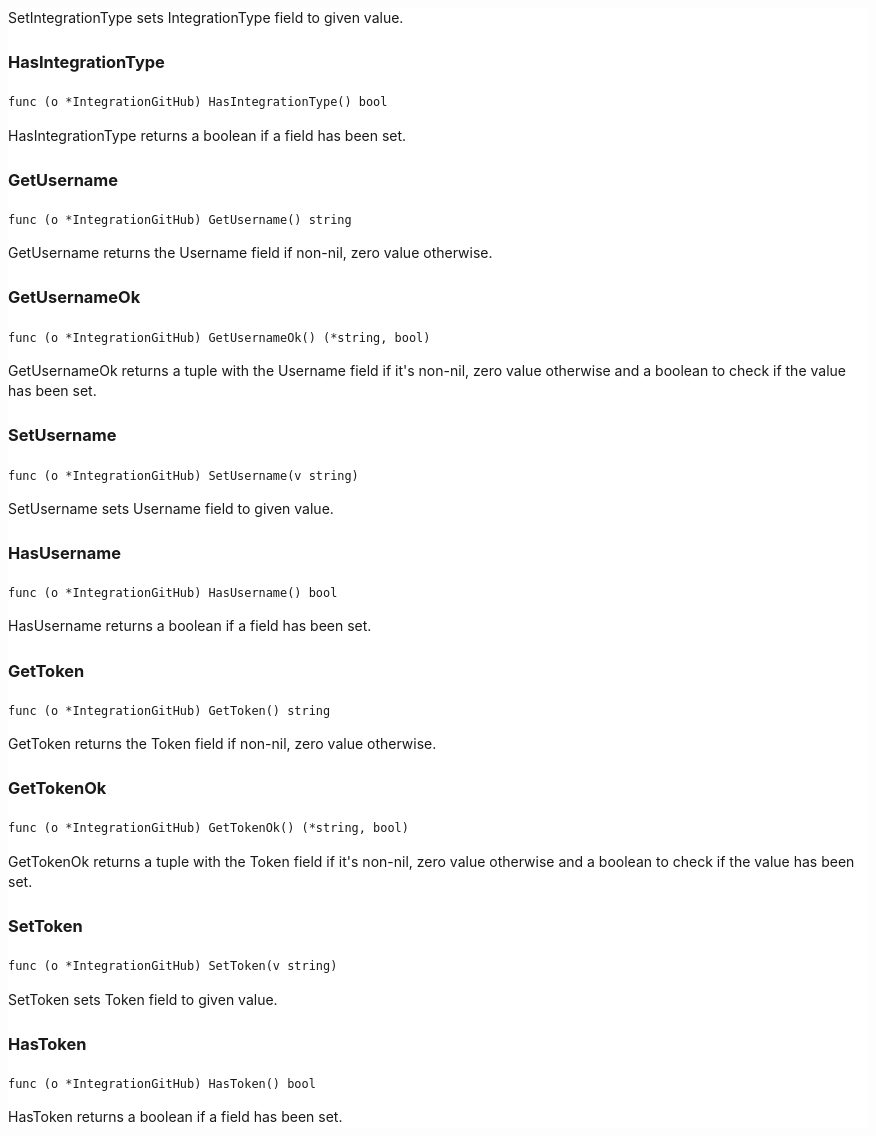 SetIntegrationType sets IntegrationType field to given value.

### HasIntegrationType

`func (o *IntegrationGitHub) HasIntegrationType() bool`

HasIntegrationType returns a boolean if a field has been set.

### GetUsername

`func (o *IntegrationGitHub) GetUsername() string`

GetUsername returns the Username field if non-nil, zero value otherwise.

### GetUsernameOk

`func (o *IntegrationGitHub) GetUsernameOk() (*string, bool)`

GetUsernameOk returns a tuple with the Username field if it's non-nil, zero value otherwise
and a boolean to check if the value has been set.

### SetUsername

`func (o *IntegrationGitHub) SetUsername(v string)`

SetUsername sets Username field to given value.

### HasUsername

`func (o *IntegrationGitHub) HasUsername() bool`

HasUsername returns a boolean if a field has been set.

### GetToken

`func (o *IntegrationGitHub) GetToken() string`

GetToken returns the Token field if non-nil, zero value otherwise.

### GetTokenOk

`func (o *IntegrationGitHub) GetTokenOk() (*string, bool)`

GetTokenOk returns a tuple with the Token field if it's non-nil, zero value otherwise
and a boolean to check if the value has been set.

### SetToken

`func (o *IntegrationGitHub) SetToken(v string)`

SetToken sets Token field to given value.

### HasToken

`func (o *IntegrationGitHub) HasToken() bool`

HasToken returns a boolean if a field has been set.
